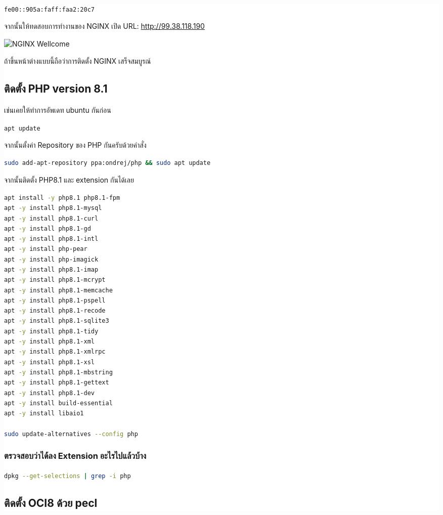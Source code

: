 ```
fe00::905a:faff:faa2:20c7
```
จากนั้นให้ทดสอบการทำงานของ NGINX เปิด URL: http://99.38.118.190

![NGINX Wellcome](https://storage.kaikannook.com/image/showimage/common/blog/be384df195c3258cb34e1010b2051faeb0.png)

ถ้าขึ้นหน้าต่างแบบนี้ถือว่าการติดตั้ง NGINX เสร็จสมบูรณ์

## ติดตั้ง PHP version 8.1
เช่นเคยให้ทำการอัพเดท ubuntu กันก่อน
```bash
apt update
```
จากนั้นตั้งค่า Repository ของ PHP กันครับด้วยคำสั่ง
```bash
sudo add-apt-repository ppa:ondrej/php && sudo apt update
```
จากนั้นติดตั้ง PHP8.1 และ extension กันได้เลย
```bash
apt install -y php8.1 php8.1-fpm
apt -y install php8.1-mysql
apt -y install php8.1-curl
apt -y install php8.1-gd
apt -y install php8.1-intl
apt -y install php-pear
apt -y install php-imagick
apt -y install php8.1-imap
apt -y install php8.1-mcrypt
apt -y install php8.1-memcache
apt -y install php8.1-pspell
apt -y install php8.1-recode
apt -y install php8.1-sqlite3
apt -y install php8.1-tidy
apt -y install php8.1-xml
apt -y install php8.1-xmlrpc
apt -y install php8.1-xsl
apt -y install php8.1-mbstring
apt -y install php8.1-gettext
apt -y install php8.1-dev
apt -y install build-essential
apt -y install libaio1

sudo update-alternatives --config php
```

### ตรวจสอบว่าได้ลง Extension อะไรไปแล้วบ้าง
```sh
dpkg --get-selections | grep -i php
```

## ติดตั้ง OCI8 ด้วย pecl
